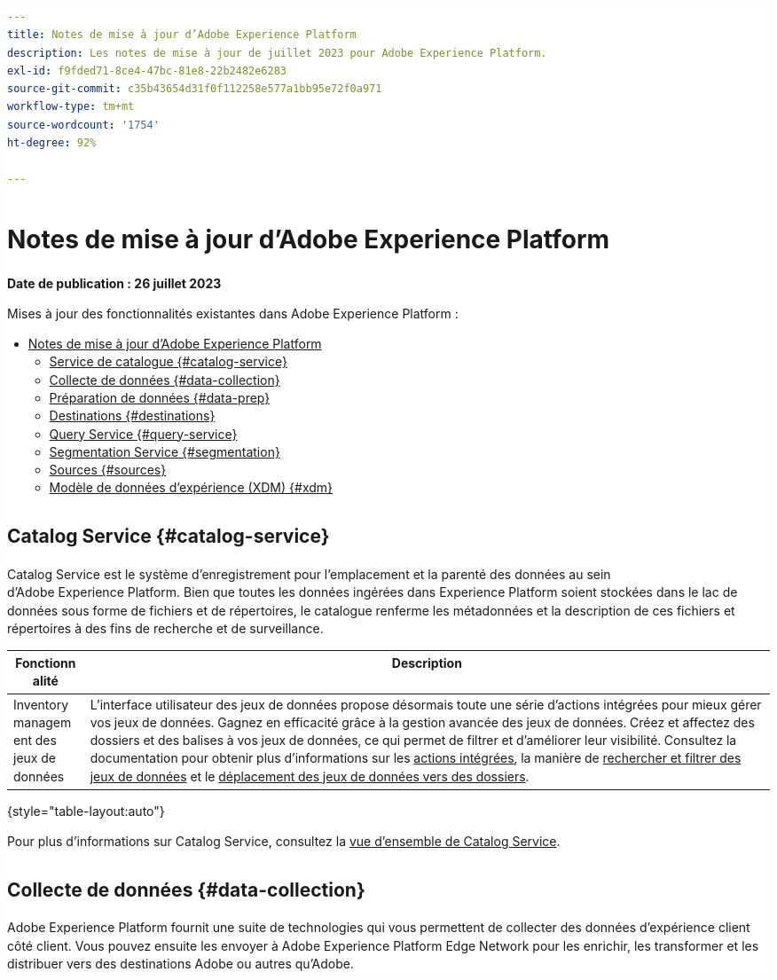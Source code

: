 ```yaml
---
title: Notes de mise à jour d’Adobe Experience Platform
description: Les notes de mise à jour de juillet 2023 pour Adobe Experience Platform.
exl-id: f9fded71-8ce4-47bc-81e8-22b2482e6283
source-git-commit: c35b43654d31f0f112258e577a1bb95e72f0a971
workflow-type: tm+mt
source-wordcount: '1754'
ht-degree: 92%

---
```


# Notes de mise à jour d’Adobe Experience Platform

**Date de publication : 26 juillet 2023**

Mises à jour des fonctionnalités existantes dans Adobe Experience Platform :

- [Notes de mise à jour d’Adobe Experience Platform](#adobe-experience-platform-release-notes)
   - [Service de catalogue {#catalog-service}](#catalog-service-catalog-service)
   - [Collecte de données {#data-collection}](#data-collection-data-collection)
   - [Préparation de données {#data-prep}](#data-prep-data-prep)
   - [Destinations {#destinations}](#destinations-destinations)
   - [Query Service {#query-service}](#query-service-query-service)
   - [Segmentation Service {#segmentation}](#segmentation-service-segmentation)
   - [Sources {#sources}](#sources-sources)
   - [Modèle de données d’expérience (XDM) {#xdm}](#experience-data-model-xdm-xdm)

## Catalog Service {#catalog-service}

Catalog Service est le système d’enregistrement pour l’emplacement et la parenté des données au sein d’Adobe Experience Platform. Bien que toutes les données ingérées dans Experience Platform soient stockées dans le lac de données sous forme de fichiers et de répertoires, le catalogue renferme les métadonnées et la description de ces fichiers et répertoires à des fins de recherche et de surveillance.

| Fonctionnalité | Description |
| --- | --- |
| Inventory management des jeux de données | L’interface utilisateur des jeux de données propose désormais toute une série d’actions intégrées pour mieux gérer vos jeux de données. Gagnez en efficacité grâce à la gestion avancée des jeux de données. Créez et affectez des dossiers et des balises à vos jeux de données, ce qui permet de filtrer et d’améliorer leur visibilité. Consultez la documentation pour obtenir plus d’informations sur les [actions intégrées](../../catalog/datasets/user-guide.md#inline-actions), la manière de [rechercher et filtrer des jeux de données](../../catalog/datasets/user-guide.md#search-and-filter) et le [déplacement des jeux de données vers des dossiers](../../catalog/datasets/user-guide.md#move-to-folders). |

{style="table-layout:auto"}

Pour plus d’informations sur Catalog Service, consultez la [vue d’ensemble de Catalog Service](../../catalog/home.md).

## Collecte de données {#data-collection}

Adobe Experience Platform fournit une suite de technologies qui vous permettent de collecter des données d’expérience client côté client. Vous pouvez ensuite les envoyer à Adobe Experience Platform Edge Network pour les enrichir, les transformer et les distribuer vers des destinations Adobe ou autres qu’Adobe.
